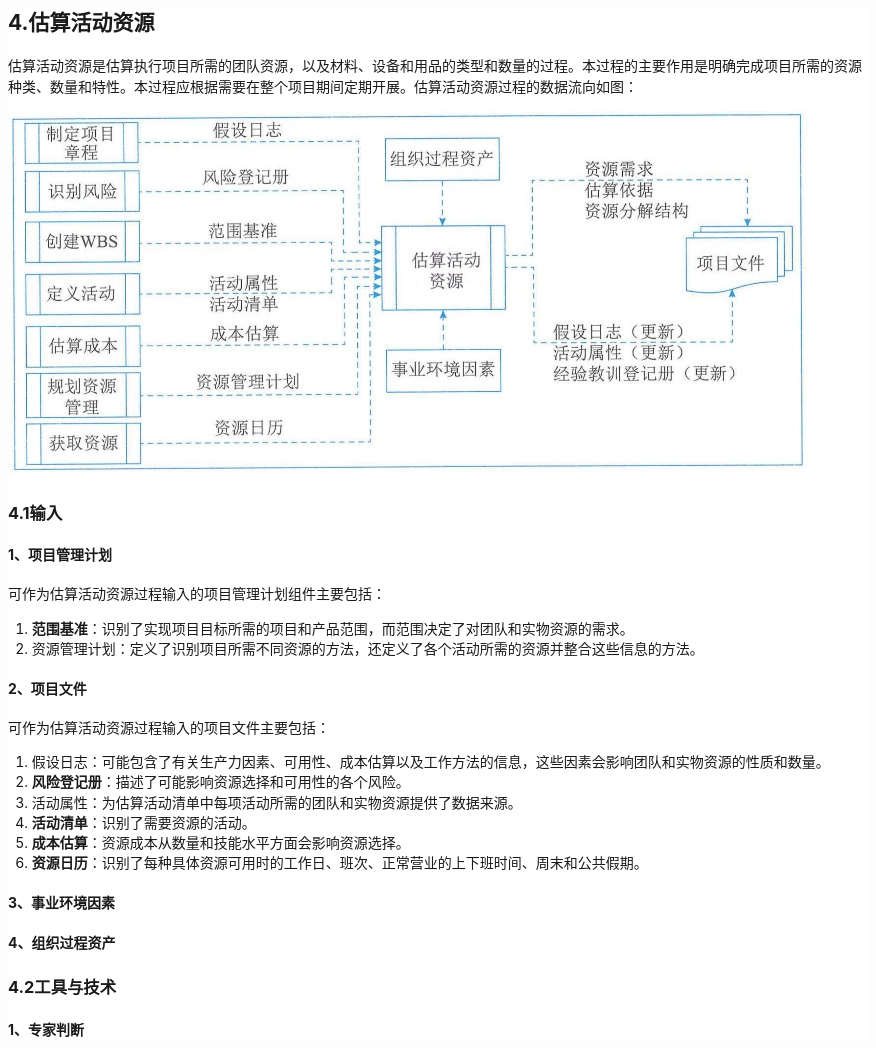 ## 4.估算活动资源

估算活动资源是估算执行项目所需的团队资源，以及材料、设备和用品的类型和数量的过程。本过程的主要作用是明确完成项目所需的资源种类、数量和特性。本过程应根据需要在整个项目期间定期开展。估算活动资源过程的数据流向如图：

![](../images/06资源管理/估算活动资源过程数据流向图.jpg)

### 4.1输入

#### 1、项目管理计划

可作为估算活动资源过程输入的项目管理计划组件主要包括：

1. **范围基准**：识别了实现项目目标所需的项目和产品范围，而范围决定了对团队和实物资源的需求。
2. 资源管理计划：定义了识别项目所需不同资源的方法，还定义了各个活动所需的资源并整合这些信息的方法。

#### 2、项目文件

可作为估算活动资源过程输入的项目文件主要包括：

1. 假设日志：可能包含了有关生产力因素、可用性、成本估算以及工作方法的信息，这些因素会影响团队和实物资源的性质和数量。
2. **风险登记册**：描述了可能影响资源选择和可用性的各个风险。
3. 活动属性：为估算活动清单中每项活动所需的团队和实物资源提供了数据来源。
4. **活动清单**：识别了需要资源的活动。
5. **成本估算**：资源成本从数量和技能水平方面会影响资源选择。
6. **资源日历**：识别了每种具体资源可用时的工作日、班次、正常营业的上下班时间、周末和公共假期。

#### 3、事业环境因素

#### 4、组织过程资产

### 4.2工具与技术

#### 1、专家判断

